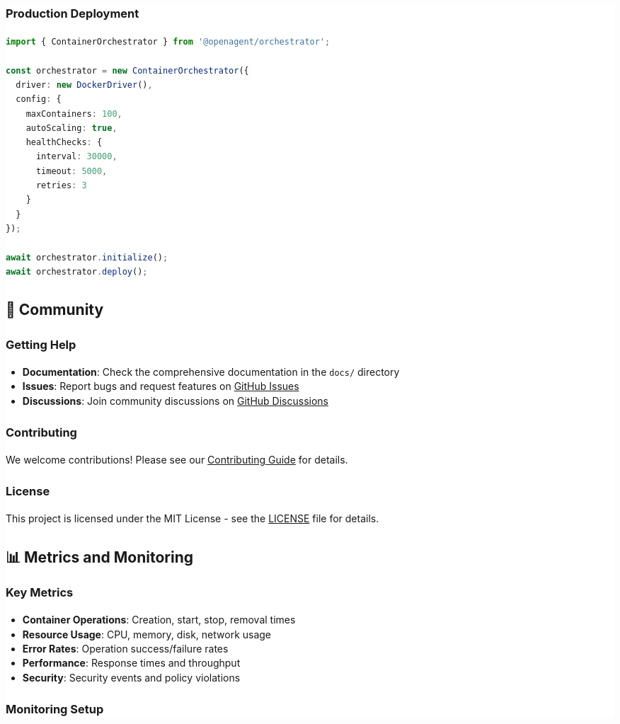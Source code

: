 ### Production Deployment

```typescript
import { ContainerOrchestrator } from '@openagent/orchestrator';

const orchestrator = new ContainerOrchestrator({
  driver: new DockerDriver(),
  config: {
    maxContainers: 100,
    autoScaling: true,
    healthChecks: {
      interval: 30000,
      timeout: 5000,
      retries: 3
    }
  }
});

await orchestrator.initialize();
await orchestrator.deploy();
```

## 🤝 Community

### Getting Help

- **Documentation**: Check the comprehensive documentation in the `docs/` directory
- **Issues**: Report bugs and request features on [GitHub Issues](https://github.com/shekohex/openagent/issues)
- **Discussions**: Join community discussions on [GitHub Discussions](https://github.com/shekohex/openagent/discussions)

### Contributing

We welcome contributions! Please see our [Contributing Guide](CONTRIBUTING.md) for details.

### License

This project is licensed under the MIT License - see the [LICENSE](LICENSE) file for details.

## 📊 Metrics and Monitoring

### Key Metrics

- **Container Operations**: Creation, start, stop, removal times
- **Resource Usage**: CPU, memory, disk, network usage
- **Error Rates**: Operation success/failure rates
- **Performance**: Response times and throughput
- **Security**: Security events and policy violations

### Monitoring Setup
